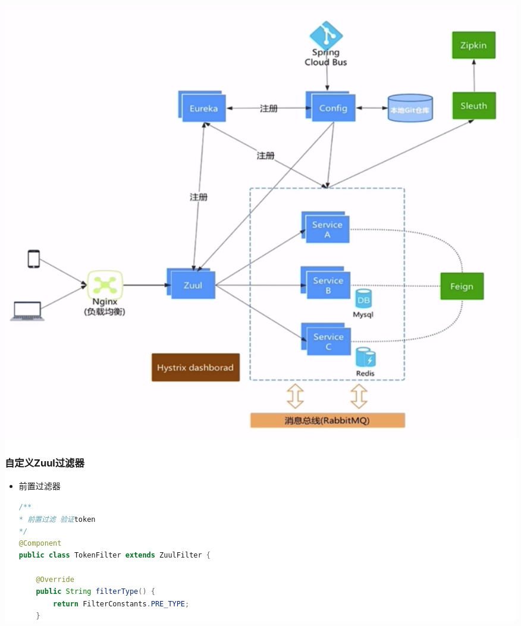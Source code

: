 
![微服务模型](微服务模型.png)  
### 自定义Zuul过滤器  
- 前置过滤器  
    ```java
    /**
    * 前置过滤 验证token
    */
    @Component
    public class TokenFilter extends ZuulFilter {

        @Override
        public String filterType() {
            return FilterConstants.PRE_TYPE;
        }

